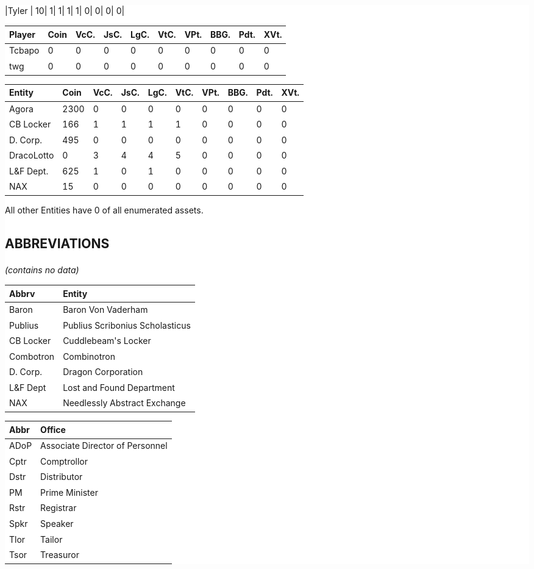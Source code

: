 |Tyler     |  10|   1|   1|   1|   1|   0|   0|   0|   0|

|  Player  |Coin|VcC.|JsC.|LgC.|VtC.|VPt.|BBG.|Pdt.|XVt.|
|:---|:---|:---|:---|:---|:---|:---|:---|:---|:---|
|Tcbapo    |   0|   0|   0|   0|   0|   0|   0|   0|   0|
|twg       |   0|   0|   0|   0|   0|   0|   0|   0|   0|

|  Entity  |Coin|VcC.|JsC.|LgC.|VtC.|VPt.|BBG.|Pdt.|XVt.|
|:---|:---|:---|:---|:---|:---|:---|:---|:---|:---|
|Agora     |2300|   0|   0|   0|   0|   0|   0|   0|   0|
|CB Locker | 166|   1|   1|   1|   1|   0|   0|   0|   0|
|D. Corp.  | 495|   0|   0|   0|   0|   0|   0|   0|   0|
|DracoLotto|   0|   3|   4|   4|   5|   0|   0|   0|   0|
|L&F Dept. | 625|   1|   0|   1|   0|   0|   0|   0|   0|
|NAX       |  15|   0|   0|   0|   0|   0|   0|   0|   0|

All other Entities have 0 of all enumerated assets.


## ABBREVIATIONS
*(contains no data)*

|   Abbrv   | Entity                          |
|:---|:---|
| Baron     | Baron Von Vaderham              |
| Publius   | Publius Scribonius Scholasticus |
| CB Locker | Cuddlebeam's Locker	      |
| Combotron | Combinotron                     |
| D. Corp.  | Dragon Corporation	      |
| L&F Dept  | Lost and Found Department	      |
| NAX       | Needlessly Abstract Exchange    |

| Abbr | Office                          |
|:---|:---|
| ADoP | Associate Director of Personnel |
| Cptr | Comptrollor                     |
| Dstr | Distributor                     |
| PM   | Prime Minister                  |
| Rstr | Registrar                       |
| Spkr | Speaker                         |
| Tlor | Tailor                          |
| Tsor | Treasuror                       |
